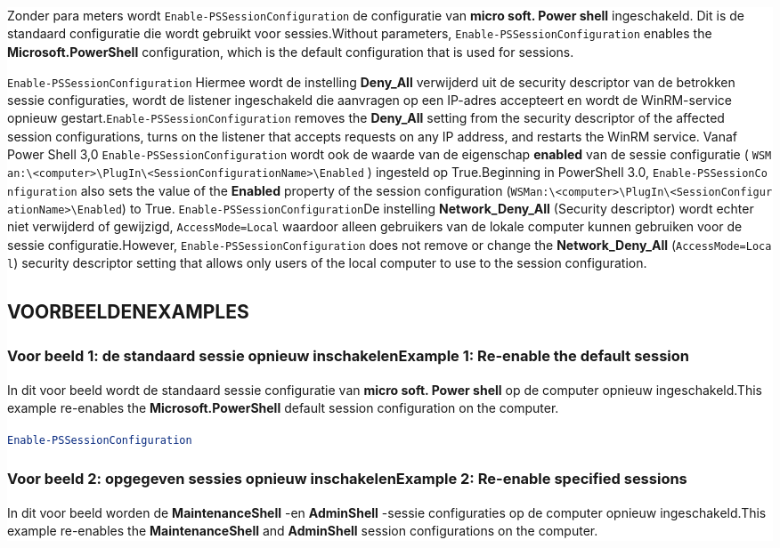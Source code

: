 <span data-ttu-id="83f6a-110">Zonder para meters wordt `Enable-PSSessionConfiguration` de configuratie van **micro soft. Power shell** ingeschakeld. Dit is de standaard configuratie die wordt gebruikt voor sessies.</span><span class="sxs-lookup"><span data-stu-id="83f6a-110">Without parameters, `Enable-PSSessionConfiguration` enables the **Microsoft.PowerShell** configuration, which is the default configuration that is used for sessions.</span></span>

<span data-ttu-id="83f6a-111">`Enable-PSSessionConfiguration` Hiermee wordt de instelling **Deny_All** verwijderd uit de security descriptor van de betrokken sessie configuraties, wordt de listener ingeschakeld die aanvragen op een IP-adres accepteert en wordt de WinRM-service opnieuw gestart.</span><span class="sxs-lookup"><span data-stu-id="83f6a-111">`Enable-PSSessionConfiguration` removes the **Deny_All** setting from the security descriptor of the affected session configurations, turns on the listener that accepts requests on any IP address, and restarts the WinRM service.</span></span> <span data-ttu-id="83f6a-112">Vanaf Power Shell 3,0 `Enable-PSSessionConfiguration` wordt ook de waarde van de eigenschap **enabled** van de sessie configuratie ( `WSMan:\<computer>\PlugIn\<SessionConfigurationName>\Enabled` ) ingesteld op True.</span><span class="sxs-lookup"><span data-stu-id="83f6a-112">Beginning in PowerShell 3.0, `Enable-PSSessionConfiguration` also sets the value of the **Enabled** property of the session configuration (`WSMan:\<computer>\PlugIn\<SessionConfigurationName>\Enabled`) to True.</span></span> <span data-ttu-id="83f6a-113">`Enable-PSSessionConfiguration`De instelling **Network_Deny_All** (Security descriptor) wordt echter niet verwijderd of gewijzigd, `AccessMode=Local` waardoor alleen gebruikers van de lokale computer kunnen gebruiken voor de sessie configuratie.</span><span class="sxs-lookup"><span data-stu-id="83f6a-113">However, `Enable-PSSessionConfiguration` does not remove or change the **Network_Deny_All** (`AccessMode=Local`) security descriptor setting that allows only users of the local computer to use to the session configuration.</span></span>

## <span data-ttu-id="83f6a-114">VOORBEELDEN</span><span class="sxs-lookup"><span data-stu-id="83f6a-114">EXAMPLES</span></span>

### <span data-ttu-id="83f6a-115">Voor beeld 1: de standaard sessie opnieuw inschakelen</span><span class="sxs-lookup"><span data-stu-id="83f6a-115">Example 1: Re-enable the default session</span></span>

<span data-ttu-id="83f6a-116">In dit voor beeld wordt de standaard sessie configuratie van **micro soft. Power shell** op de computer opnieuw ingeschakeld.</span><span class="sxs-lookup"><span data-stu-id="83f6a-116">This example re-enables the **Microsoft.PowerShell** default session configuration on the computer.</span></span>

```powershell
Enable-PSSessionConfiguration
```

### <span data-ttu-id="83f6a-117">Voor beeld 2: opgegeven sessies opnieuw inschakelen</span><span class="sxs-lookup"><span data-stu-id="83f6a-117">Example 2: Re-enable specified sessions</span></span>

<span data-ttu-id="83f6a-118">In dit voor beeld worden de **MaintenanceShell** -en **AdminShell** -sessie configuraties op de computer opnieuw ingeschakeld.</span><span class="sxs-lookup"><span data-stu-id="83f6a-118">This example re-enables the **MaintenanceShell** and **AdminShell** session configurations on the computer.</span></span>
